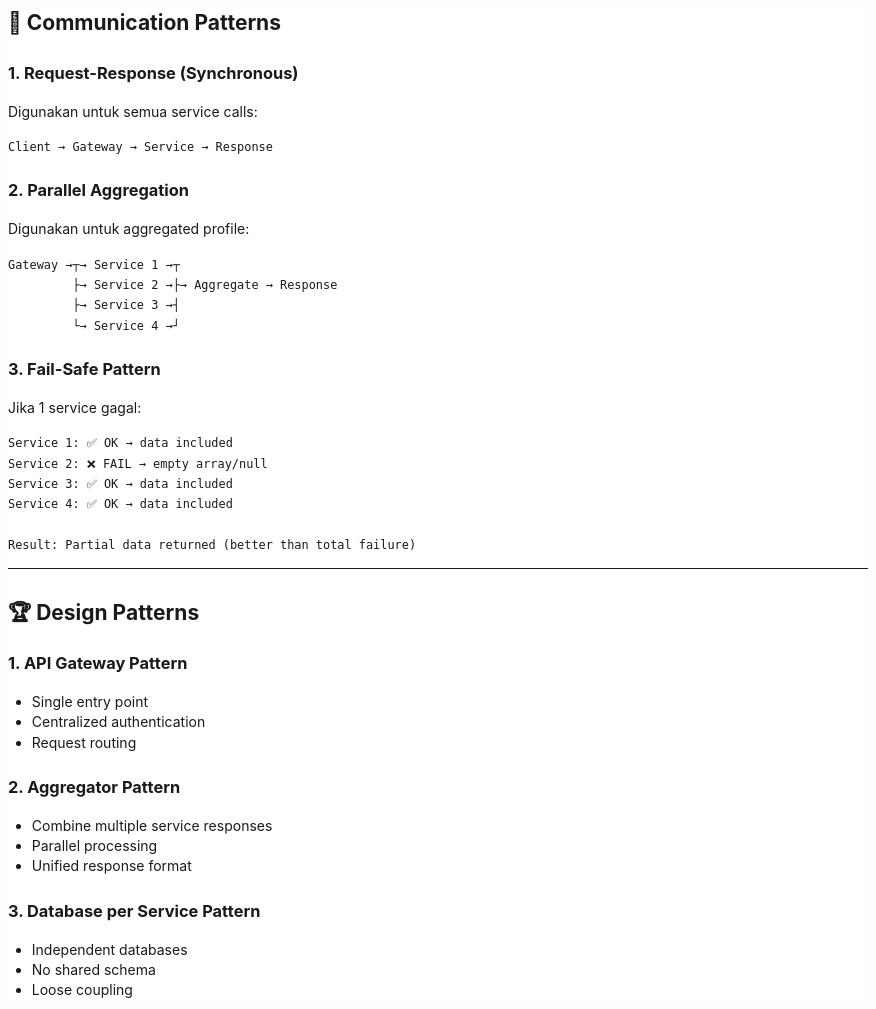 
## 🔄 Communication Patterns

### 1. Request-Response (Synchronous)

Digunakan untuk semua service calls:
```
Client → Gateway → Service → Response
```

### 2. Parallel Aggregation

Digunakan untuk aggregated profile:
```
Gateway →┬→ Service 1 →┬
         ├→ Service 2 →├→ Aggregate → Response
         ├→ Service 3 →┤
         └→ Service 4 →┘
```

### 3. Fail-Safe Pattern

Jika 1 service gagal:
```
Service 1: ✅ OK → data included
Service 2: ❌ FAIL → empty array/null
Service 3: ✅ OK → data included
Service 4: ✅ OK → data included

Result: Partial data returned (better than total failure)
```

---

## 🏆 Design Patterns

### 1. API Gateway Pattern
- Single entry point
- Centralized authentication
- Request routing

### 2. Aggregator Pattern
- Combine multiple service responses
- Parallel processing
- Unified response format

### 3. Database per Service Pattern
- Independent databases
- No shared schema
- Loose coupling
